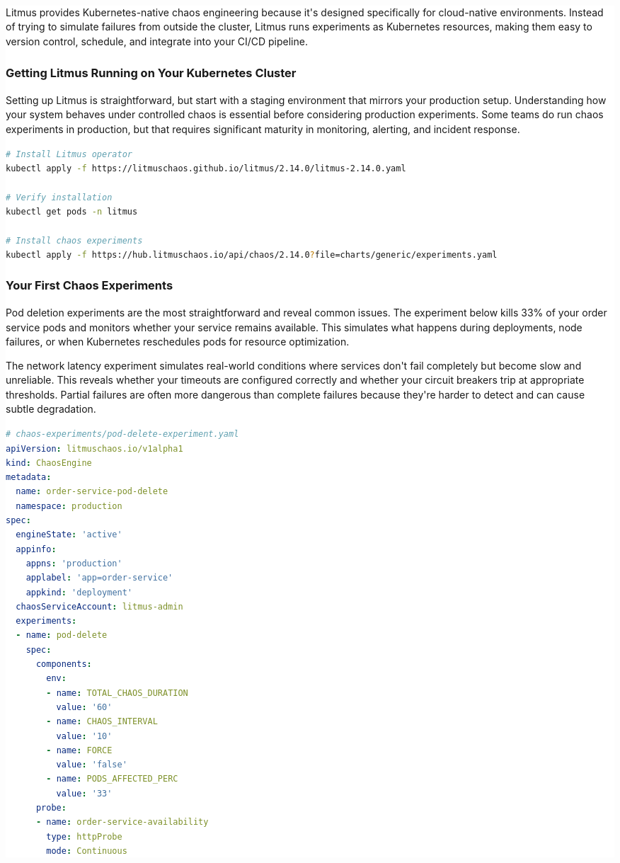 Litmus provides Kubernetes-native chaos engineering because it's designed specifically for cloud-native environments. Instead of trying to simulate failures from outside the cluster, Litmus runs experiments as Kubernetes resources, making them easy to version control, schedule, and integrate into your CI/CD pipeline.

### Getting Litmus Running on Your Kubernetes Cluster

Setting up Litmus is straightforward, but start with a staging environment that mirrors your production setup. Understanding how your system behaves under controlled chaos is essential before considering production experiments. Some teams do run chaos experiments in production, but that requires significant maturity in monitoring, alerting, and incident response.

```bash
# Install Litmus operator
kubectl apply -f https://litmuschaos.github.io/litmus/2.14.0/litmus-2.14.0.yaml

# Verify installation
kubectl get pods -n litmus

# Install chaos experiments
kubectl apply -f https://hub.litmuschaos.io/api/chaos/2.14.0?file=charts/generic/experiments.yaml
```

### Your First Chaos Experiments

Pod deletion experiments are the most straightforward and reveal common issues. The experiment below kills 33% of your order service pods and monitors whether your service remains available. This simulates what happens during deployments, node failures, or when Kubernetes reschedules pods for resource optimization.

The network latency experiment simulates real-world conditions where services don't fail completely but become slow and unreliable. This reveals whether your timeouts are configured correctly and whether your circuit breakers trip at appropriate thresholds. Partial failures are often more dangerous than complete failures because they're harder to detect and can cause subtle degradation.

```yaml
# chaos-experiments/pod-delete-experiment.yaml
apiVersion: litmuschaos.io/v1alpha1
kind: ChaosEngine
metadata:
  name: order-service-pod-delete
  namespace: production
spec:
  engineState: 'active'
  appinfo:
    appns: 'production'
    applabel: 'app=order-service'
    appkind: 'deployment'
  chaosServiceAccount: litmus-admin
  experiments:
  - name: pod-delete
    spec:
      components:
        env:
        - name: TOTAL_CHAOS_DURATION
          value: '60'
        - name: CHAOS_INTERVAL
          value: '10'
        - name: FORCE
          value: 'false'
        - name: PODS_AFFECTED_PERC
          value: '33'
      probe:
      - name: order-service-availability
        type: httpProbe
        mode: Continuous
```